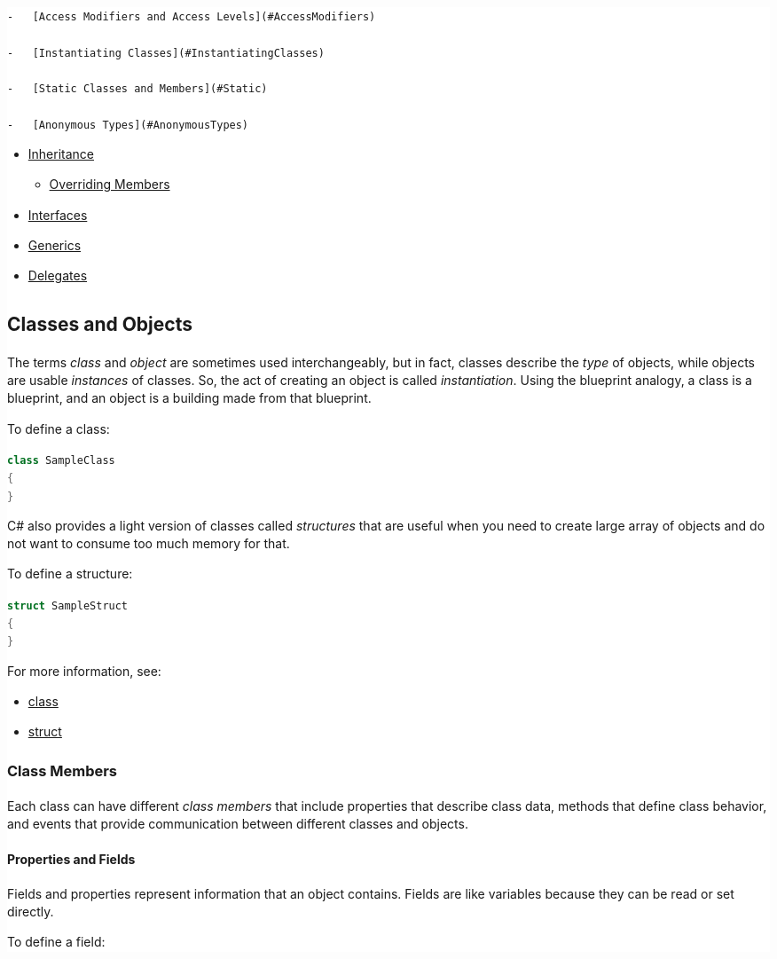     -   [Access Modifiers and Access Levels](#AccessModifiers)  
  
    -   [Instantiating Classes](#InstantiatingClasses)  
  
    -   [Static Classes and Members](#Static)  
  
    -   [Anonymous Types](#AnonymousTypes)  
  
-   [Inheritance](#Inheritance)  
  
    -   [Overriding Members](#Overriding)  
  
-   [Interfaces](#Interfaces)  
  
-   [Generics](#Generics)  
  
-   [Delegates](#Delegates)  
  
##  <a name="Classes"></a> Classes and Objects  
 The terms *class* and *object* are sometimes used interchangeably, but in fact, classes describe the *type* of objects, while objects are usable *instances* of classes. So, the act of creating an object is called *instantiation*. Using the blueprint analogy, a class is a blueprint, and an object is a building made from that blueprint.  
  
 To define a class:  
  
```c#  
class SampleClass  
{  
}  
```  
  
 C# also provides a light version of classes called *structures* that are useful when you need to create large array of objects and do not want to consume too much memory for that.  
  
 To define a structure:  
  
```c#  
struct SampleStruct  
{  
}  
```  
  
 For more information, see:  
  
-   [class](../keywords/class--csharp-reference-.md)  
  
-   [struct](../keywords/struct--csharp-reference-.md)  
  
###  <a name="Members"></a> Class Members  
 Each class can have different *class members* that include properties that describe class data, methods that define class behavior, and events that provide communication between different classes and objects.  
  
####  <a name="Properties"></a> Properties and Fields  
 Fields and properties represent information that an object contains. Fields are like variables because they can be read or set directly.  
  
 To define a field:  
  